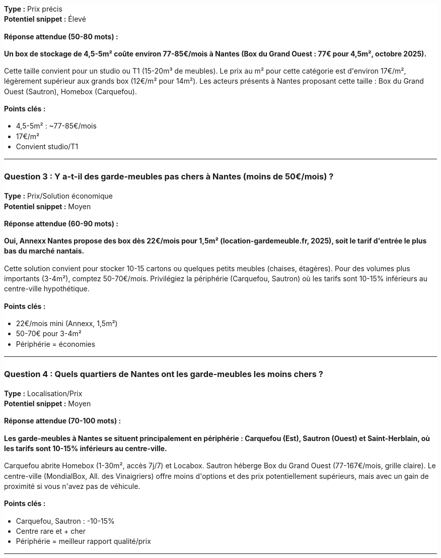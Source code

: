 **Type :** Prix précis  
**Potentiel snippet :** Élevé

**Réponse attendue (50-80 mots) :**

**Un box de stockage de 4,5-5m² coûte environ 77-85€/mois à Nantes (Box du Grand Ouest : 77€ pour 4,5m², octobre 2025).**

Cette taille convient pour un studio ou T1 (15-20m³ de meubles). Le prix au m² pour cette catégorie est d'environ 17€/m², légèrement supérieur aux grands box (12€/m² pour 14m²). Les acteurs présents à Nantes proposant cette taille : Box du Grand Ouest (Sautron), Homebox (Carquefou).

**Points clés :**
- 4,5-5m² : ~77-85€/mois
- 17€/m²
- Convient studio/T1

---

### Question 3 : Y a-t-il des garde-meubles pas chers à Nantes (moins de 50€/mois) ?

**Type :** Prix/Solution économique  
**Potentiel snippet :** Moyen

**Réponse attendue (60-90 mots) :**

**Oui, Annexx Nantes propose des box dès 22€/mois pour 1,5m² (location-gardemeuble.fr, 2025), soit le tarif d'entrée le plus bas du marché nantais.**

Cette solution convient pour stocker 10-15 cartons ou quelques petits meubles (chaises, étagères). Pour des volumes plus importants (3-4m²), comptez 50-70€/mois. Privilégiez la périphérie (Carquefou, Sautron) où les tarifs sont 10-15% inférieurs au centre-ville hypothétique.

**Points clés :**
- 22€/mois mini (Annexx, 1,5m²)
- 50-70€ pour 3-4m²
- Périphérie = économies

---

### Question 4 : Quels quartiers de Nantes ont les garde-meubles les moins chers ?

**Type :** Localisation/Prix  
**Potentiel snippet :** Moyen

**Réponse attendue (70-100 mots) :**

**Les garde-meubles à Nantes se situent principalement en périphérie : Carquefou (Est), Sautron (Ouest) et Saint-Herblain, où les tarifs sont 10-15% inférieurs au centre-ville.**

Carquefou abrite Homebox (1-30m², accès 7j/7) et Locabox. Sautron héberge Box du Grand Ouest (77-167€/mois, grille claire). Le centre-ville (MondialBox, All. des Vinaigriers) offre moins d'options et des prix potentiellement supérieurs, mais avec un gain de proximité si vous n'avez pas de véhicule.

**Points clés :**
- Carquefou, Sautron : -10-15%
- Centre rare et + cher
- Périphérie = meilleur rapport qualité/prix

---